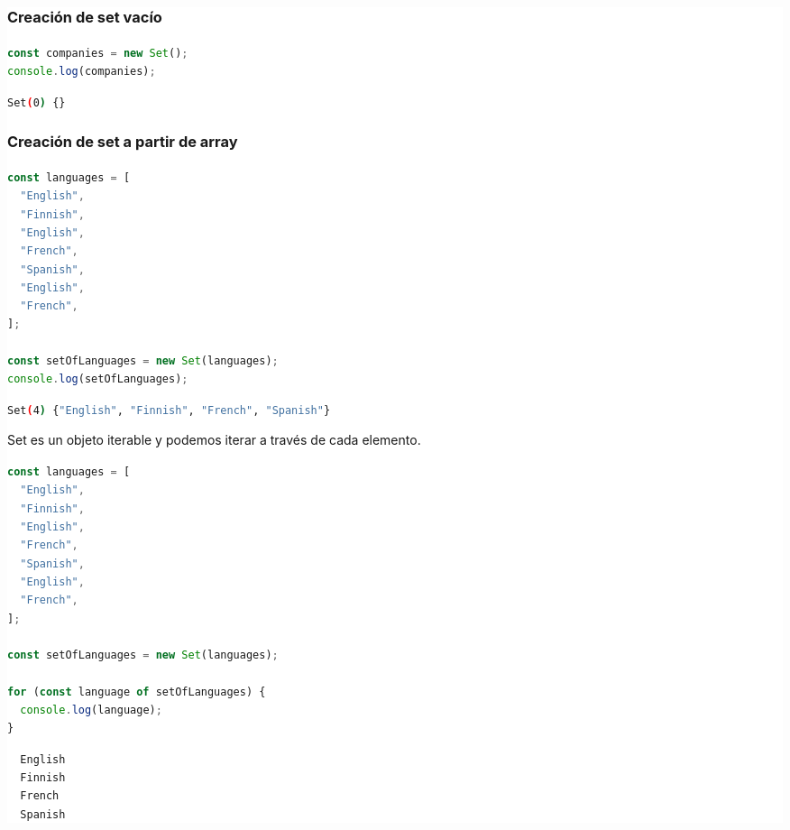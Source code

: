 ### Creación de set vacío

```js
const companies = new Set();
console.log(companies);
```

```sh
Set(0) {}
```

### Creación de set a partir de array

```js
const languages = [
  "English",
  "Finnish",
  "English",
  "French",
  "Spanish",
  "English",
  "French",
];

const setOfLanguages = new Set(languages);
console.log(setOfLanguages);
```

```sh
Set(4) {"English", "Finnish", "French", "Spanish"}
```

Set es un objeto iterable y podemos iterar a través de cada elemento.

```js
const languages = [
  "English",
  "Finnish",
  "English",
  "French",
  "Spanish",
  "English",
  "French",
];

const setOfLanguages = new Set(languages);

for (const language of setOfLanguages) {
  console.log(language);
}
```

```sh
  English
  Finnish
  French
  Spanish
```
